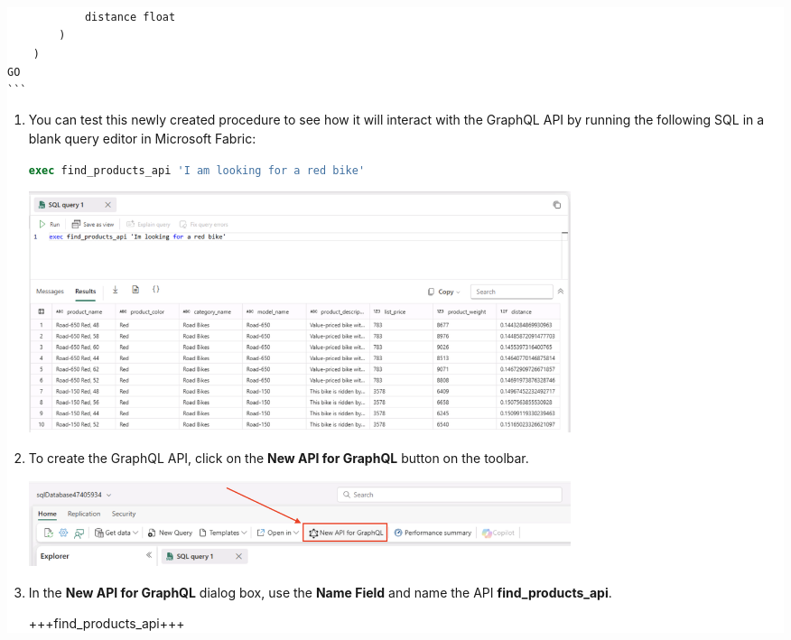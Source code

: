                 distance float    
            )
        )
    GO
    ```

1. You can test this newly created procedure to see how it will interact with the GraphQL API by running the following SQL in a blank query editor in Microsoft Fabric:

    ```SQL
    exec find_products_api 'I am looking for a red bike'
    ```

    <img alt="A picture of running the find_products_api stored procedure" src="../media/2025-01-14_6.57.09_AM.png" style="width:600px;">

1. To create the GraphQL API, click on the **New API for GraphQL** button on the toolbar.

    <img alt="A picture of clicking on the New API for GraphQL button on the toolbar" src="../media/2025-01-15_6.52.37_AM.png" style="width:600px;">

1. In the **New API for GraphQL** dialog box, use the **Name Field** and name the API **find_products_api**.

    +++find_products_api+++
